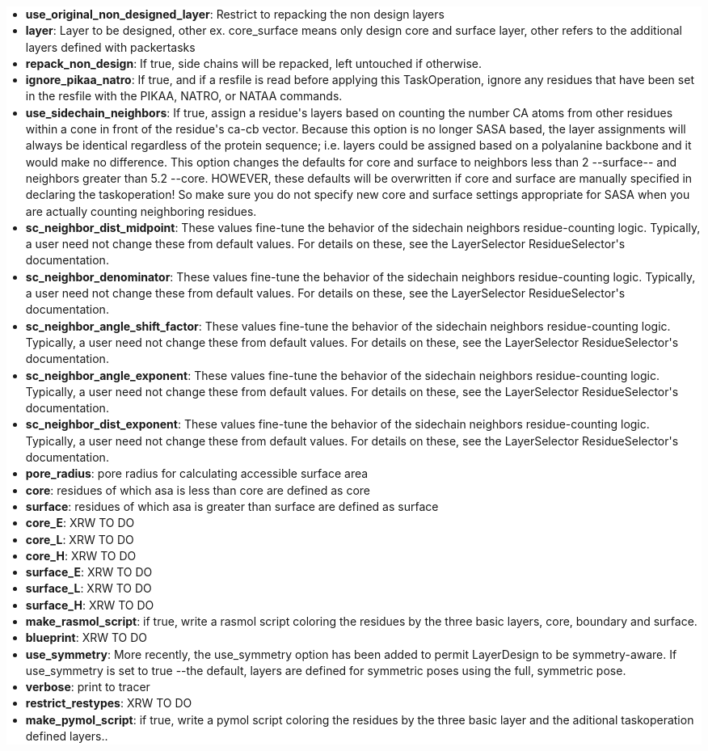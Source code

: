 ```xml
```

-   **use_original_non_designed_layer**: Restrict to repacking the non design layers
-   **layer**: Layer to be designed, other ex. core_surface means only design core and surface layer, other refers to the additional layers defined with packertasks
-   **repack_non_design**: If true, side chains will be repacked, left untouched if otherwise.
-   **ignore_pikaa_natro**: If true, and if a resfile is read before applying this TaskOperation, ignore any residues that have been set in the resfile with the PIKAA, NATRO, or NATAA commands.
-   **use_sidechain_neighbors**: If true, assign a residue's layers based on counting the number CA atoms from other residues within a cone in front of the residue's ca-cb vector. Because this option is no longer SASA based, the layer assignments will always be identical regardless of the protein sequence; i.e. layers could be assigned based on a polyalanine backbone and it would make no difference. This option changes the defaults for core and surface to neighbors less than 2 --surface-- and neighbors greater than 5.2 --core. HOWEVER, these defaults will be overwritten if core and surface are manually specified in declaring the taskoperation! So make sure you do not specify new core and surface settings appropriate for SASA when you are actually counting neighboring residues.
-   **sc_neighbor_dist_midpoint**: These values fine-tune the behavior of the sidechain neighbors residue-counting logic. Typically, a user need not change these from default values. For details on these, see the LayerSelector ResidueSelector's documentation.
-   **sc_neighbor_denominator**: These values fine-tune the behavior of the sidechain neighbors residue-counting logic. Typically, a user need not change these from default values. For details on these, see the LayerSelector ResidueSelector's documentation.
-   **sc_neighbor_angle_shift_factor**: These values fine-tune the behavior of the sidechain neighbors residue-counting logic. Typically, a user need not change these from default values. For details on these, see the LayerSelector ResidueSelector's documentation.
-   **sc_neighbor_angle_exponent**: These values fine-tune the behavior of the sidechain neighbors residue-counting logic. Typically, a user need not change these from default values. For details on these, see the LayerSelector ResidueSelector's documentation.
-   **sc_neighbor_dist_exponent**: These values fine-tune the behavior of the sidechain neighbors residue-counting logic. Typically, a user need not change these from default values. For details on these, see the LayerSelector ResidueSelector's documentation.
-   **pore_radius**: pore radius for calculating accessible surface area
-   **core**: residues of which asa is less than core are defined as core
-   **surface**: residues of which asa is greater than surface are defined as surface
-   **core_E**: XRW TO DO
-   **core_L**: XRW TO DO
-   **core_H**: XRW TO DO
-   **surface_E**: XRW TO DO
-   **surface_L**: XRW TO DO
-   **surface_H**: XRW TO DO
-   **make_rasmol_script**: if true, write a rasmol script coloring the residues by the three basic layers, core, boundary and surface.
-   **blueprint**: XRW TO DO
-   **use_symmetry**: More recently, the use_symmetry option has been added to permit LayerDesign to be symmetry-aware. If use_symmetry is set to true --the default, layers are defined for symmetric poses using the full, symmetric pose.
-   **verbose**: print to tracer
-   **restrict_restypes**: XRW TO DO
-   **make_pymol_script**: if true, write a pymol script coloring the residues by the three basic layer and the aditional taskoperation defined layers..
